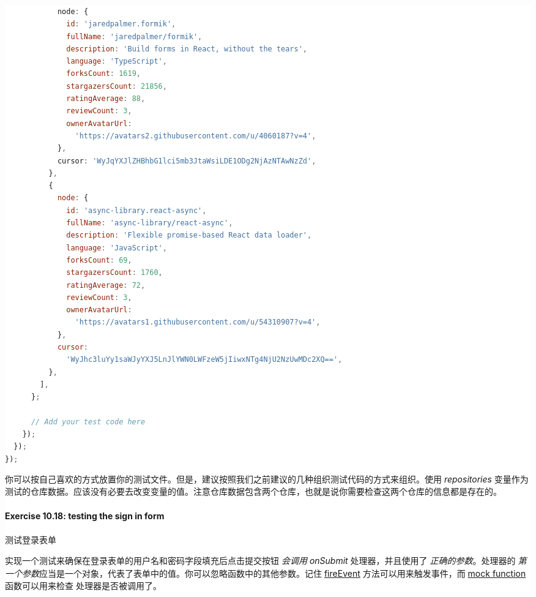 ```javascript
            node: {
              id: 'jaredpalmer.formik',
              fullName: 'jaredpalmer/formik',
              description: 'Build forms in React, without the tears',
              language: 'TypeScript',
              forksCount: 1619,
              stargazersCount: 21856,
              ratingAverage: 88,
              reviewCount: 3,
              ownerAvatarUrl:
                'https://avatars2.githubusercontent.com/u/4060187?v=4',
            },
            cursor: 'WyJqYXJlZHBhbG1lci5mb3JtaWsiLDE1ODg2NjAzNTAwNzZd',
          },
          {
            node: {
              id: 'async-library.react-async',
              fullName: 'async-library/react-async',
              description: 'Flexible promise-based React data loader',
              language: 'JavaScript',
              forksCount: 69,
              stargazersCount: 1760,
              ratingAverage: 72,
              reviewCount: 3,
              ownerAvatarUrl:
                'https://avatars1.githubusercontent.com/u/54310907?v=4',
            },
            cursor:
              'WyJhc3luYy1saWJyYXJ5LnJlYWN0LWFzeW5jIiwxNTg4NjU2NzUwMDc2XQ==',
          },
        ],
      };

      // Add your test code here
    });
  });
});
```


你可以按自己喜欢的方式放置你的测试文件。但是，建议按照我们之前建议的几种组织测试代码的方式来组织。使用 <em>repositories</em>  变量作为测试的仓库数据。应该没有必要去改变变量的值。注意仓库数据包含两个仓库，也就是说你需要检查这两个仓库的信息都是存在的。

#### Exercise 10.18: testing the sign in form
测试登录表单



实现一个测试来确保在登录表单的用户名和密码字段填充后点击提交按钮 <i>会调用</i> <em>onSubmit</em>   处理器，并且使用了 <i>正确的参数</i>。处理器的 <i>第一个参数</i>应当是一个对象，代表了表单中的值。你可以忽略函数中的其他参数。记住  [fireEvent](https://callstack.github.io/react-native-testing-library/docs/api#fireevent) 方法可以用来触发事件，而 [mock function](https://jestjs.io/docs/en/mock-function-api) 函数可以用来检查 处理器是否被调用了。
